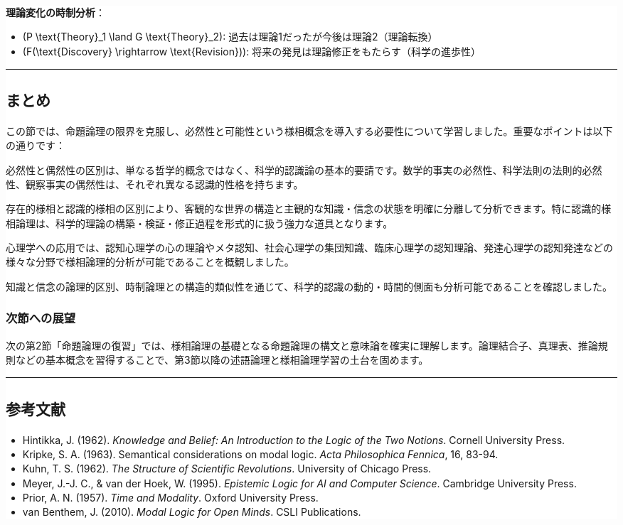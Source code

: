 **理論変化の時制分析**：

- \(P \text{Theory}_1 \land G \text{Theory}_2\): 過去は理論1だったが今後は理論2（理論転換）
- \(F(\text{Discovery} \rightarrow \text{Revision})\): 将来の発見は理論修正をもたらす（科学の進歩性）

---

## まとめ

この節では、命題論理の限界を克服し、必然性と可能性という様相概念を導入する必要性について学習しました。重要なポイントは以下の通りです：

必然性と偶然性の区別は、単なる哲学的概念ではなく、科学的認識論の基本的要請です。数学的事実の必然性、科学法則の法則的必然性、観察事実の偶然性は、それぞれ異なる認識的性格を持ちます。

存在的様相と認識的様相の区別により、客観的な世界の構造と主観的な知識・信念の状態を明確に分離して分析できます。特に認識的様相論理は、科学的理論の構築・検証・修正過程を形式的に扱う強力な道具となります。

心理学への応用では、認知心理学の心の理論やメタ認知、社会心理学の集団知識、臨床心理学の認知理論、発達心理学の認知発達などの様々な分野で様相論理的分析が可能であることを概観しました。

知識と信念の論理的区別、時制論理との構造的類似性を通じて、科学的認識の動的・時間的側面も分析可能であることを確認しました。

### 次節への展望

次の第2節「命題論理の復習」では、様相論理の基礎となる命題論理の構文と意味論を確実に理解します。論理結合子、真理表、推論規則などの基本概念を習得することで、第3節以降の述語論理と様相論理学習の土台を固めます。

---

## 参考文献

- Hintikka, J. (1962). *Knowledge and Belief: An Introduction to the Logic of the Two Notions*. Cornell University Press.
- Kripke, S. A. (1963). Semantical considerations on modal logic. *Acta Philosophica Fennica*, 16, 83-94.
- Kuhn, T. S. (1962). *The Structure of Scientific Revolutions*. University of Chicago Press.
- Meyer, J.-J. C., & van der Hoek, W. (1995). *Epistemic Logic for AI and Computer Science*. Cambridge University Press.
- Prior, A. N. (1957). *Time and Modality*. Oxford University Press.
- van Benthem, J. (2010). *Modal Logic for Open Minds*. CSLI Publications.